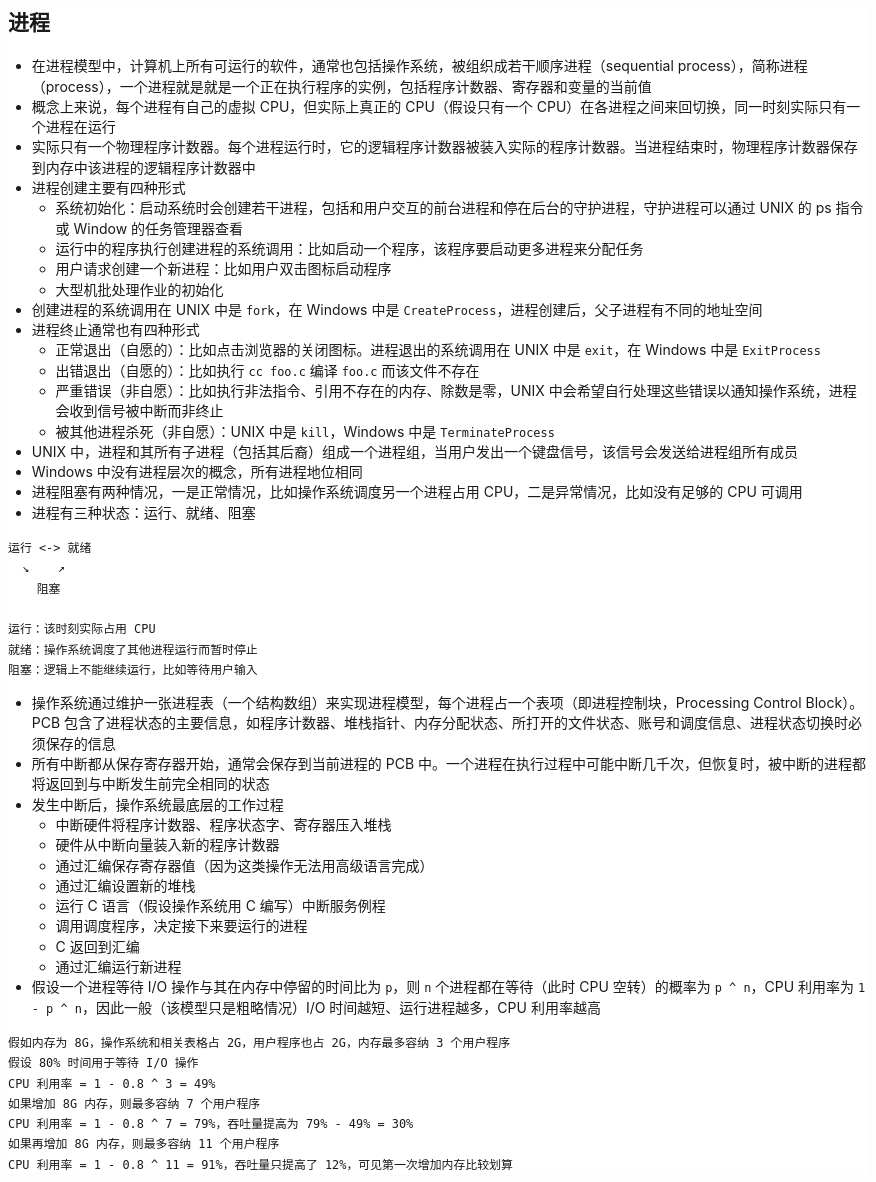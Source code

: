 ## 进程

* 在进程模型中，计算机上所有可运行的软件，通常也包括操作系统，被组织成若干顺序进程（sequential process），简称进程（process），一个进程就是就是一个正在执行程序的实例，包括程序计数器、寄存器和变量的当前值
* 概念上来说，每个进程有自己的虚拟 CPU，但实际上真正的 CPU（假设只有一个 CPU）在各进程之间来回切换，同一时刻实际只有一个进程在运行
* 实际只有一个物理程序计数器。每个进程运行时，它的逻辑程序计数器被装入实际的程序计数器。当进程结束时，物理程序计数器保存到内存中该进程的逻辑程序计数器中
* 进程创建主要有四种形式
  * 系统初始化：启动系统时会创建若干进程，包括和用户交互的前台进程和停在后台的守护进程，守护进程可以通过 UNIX 的 ps 指令或 Window 的任务管理器查看
  * 运行中的程序执行创建进程的系统调用：比如启动一个程序，该程序要启动更多进程来分配任务
  * 用户请求创建一个新进程：比如用户双击图标启动程序
  * 大型机批处理作业的初始化
* 创建进程的系统调用在 UNIX 中是 `fork`，在 Windows 中是 `CreateProcess`，进程创建后，父子进程有不同的地址空间
* 进程终止通常也有四种形式
  * 正常退出（自愿的）：比如点击浏览器的关闭图标。进程退出的系统调用在 UNIX 中是 `exit`，在 Windows 中是 `ExitProcess`
  * 出错退出（自愿的）：比如执行 `cc foo.c` 编译 `foo.c` 而该文件不存在
  * 严重错误（非自愿）：比如执行非法指令、引用不存在的内存、除数是零，UNIX 中会希望自行处理这些错误以通知操作系统，进程会收到信号被中断而非终止
  * 被其他进程杀死（非自愿）：UNIX 中是 `kill`，Windows 中是 `TerminateProcess`
* UNIX 中，进程和其所有子进程（包括其后裔）组成一个进程组，当用户发出一个键盘信号，该信号会发送给进程组所有成员
* Windows 中没有进程层次的概念，所有进程地位相同
* 进程阻塞有两种情况，一是正常情况，比如操作系统调度另一个进程占用 CPU，二是异常情况，比如没有足够的 CPU 可调用
* 进程有三种状态：运行、就绪、阻塞

```
运行 <-> 就绪
  ↘    ↗
    阻塞

运行：该时刻实际占用 CPU
就绪：操作系统调度了其他进程运行而暂时停止
阻塞：逻辑上不能继续运行，比如等待用户输入
```

* 操作系统通过维护一张进程表（一个结构数组）来实现进程模型，每个进程占一个表项（即进程控制块，Processing Control Block）。PCB 包含了进程状态的主要信息，如程序计数器、堆栈指针、内存分配状态、所打开的文件状态、账号和调度信息、进程状态切换时必须保存的信息
* 所有中断都从保存寄存器开始，通常会保存到当前进程的 PCB 中。一个进程在执行过程中可能中断几千次，但恢复时，被中断的进程都将返回到与中断发生前完全相同的状态
* 发生中断后，操作系统最底层的工作过程
  * 中断硬件将程序计数器、程序状态字、寄存器压入堆栈
  * 硬件从中断向量装入新的程序计数器
  * 通过汇编保存寄存器值（因为这类操作无法用高级语言完成）
  * 通过汇编设置新的堆栈
  * 运行 C 语言（假设操作系统用 C 编写）中断服务例程
  * 调用调度程序，决定接下来要运行的进程
  * C 返回到汇编
  * 通过汇编运行新进程
* 假设一个进程等待 I/O 操作与其在内存中停留的时间比为 `p`，则 `n` 个进程都在等待（此时 CPU 空转）的概率为 `p ^ n`，CPU 利用率为 `1 - p ^ n`，因此一般（该模型只是粗略情况）I/O 时间越短、运行进程越多，CPU 利用率越高

```
假如内存为 8G，操作系统和相关表格占 2G，用户程序也占 2G，内存最多容纳 3 个用户程序
假设 80% 时间用于等待 I/O 操作
CPU 利用率 = 1 - 0.8 ^ 3 = 49%
如果增加 8G 内存，则最多容纳 7 个用户程序
CPU 利用率 = 1 - 0.8 ^ 7 = 79%，吞吐量提高为 79% - 49% = 30%
如果再增加 8G 内存，则最多容纳 11 个用户程序
CPU 利用率 = 1 - 0.8 ^ 11 = 91%，吞吐量只提高了 12%，可见第一次增加内存比较划算
```

